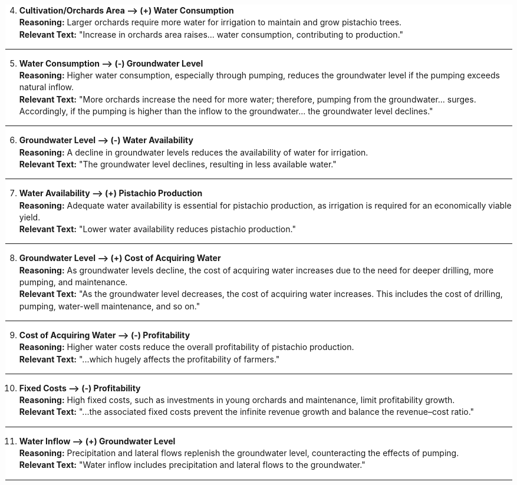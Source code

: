 
4. **Cultivation/Orchards Area --> (+) Water Consumption**  
   **Reasoning:** Larger orchards require more water for irrigation to maintain and grow pistachio trees.  
   **Relevant Text:** "Increase in orchards area raises... water consumption, contributing to production."  

---

5. **Water Consumption --> (-) Groundwater Level**  
   **Reasoning:** Higher water consumption, especially through pumping, reduces the groundwater level if the pumping exceeds natural inflow.  
   **Relevant Text:** "More orchards increase the need for more water; therefore, pumping from the groundwater... surges. Accordingly, if the pumping is higher than the inflow to the groundwater... the groundwater level declines."  

---

6. **Groundwater Level --> (-) Water Availability**  
   **Reasoning:** A decline in groundwater levels reduces the availability of water for irrigation.  
   **Relevant Text:** "The groundwater level declines, resulting in less available water."  

---

7. **Water Availability --> (+) Pistachio Production**  
   **Reasoning:** Adequate water availability is essential for pistachio production, as irrigation is required for an economically viable yield.  
   **Relevant Text:** "Lower water availability reduces pistachio production."  

---

8. **Groundwater Level --> (+) Cost of Acquiring Water**  
   **Reasoning:** As groundwater levels decline, the cost of acquiring water increases due to the need for deeper drilling, more pumping, and maintenance.  
   **Relevant Text:** "As the groundwater level decreases, the cost of acquiring water increases. This includes the cost of drilling, pumping, water-well maintenance, and so on."  

---

9. **Cost of Acquiring Water --> (-) Profitability**  
   **Reasoning:** Higher water costs reduce the overall profitability of pistachio production.  
   **Relevant Text:** "...which hugely affects the profitability of farmers."  

---

10. **Fixed Costs --> (-) Profitability**  
    **Reasoning:** High fixed costs, such as investments in young orchards and maintenance, limit profitability growth.  
    **Relevant Text:** "...the associated fixed costs prevent the infinite revenue growth and balance the revenue–cost ratio."  

---

11. **Water Inflow --> (+) Groundwater Level**  
    **Reasoning:** Precipitation and lateral flows replenish the groundwater level, counteracting the effects of pumping.  
    **Relevant Text:** "Water inflow includes precipitation and lateral flows to the groundwater."  

---
